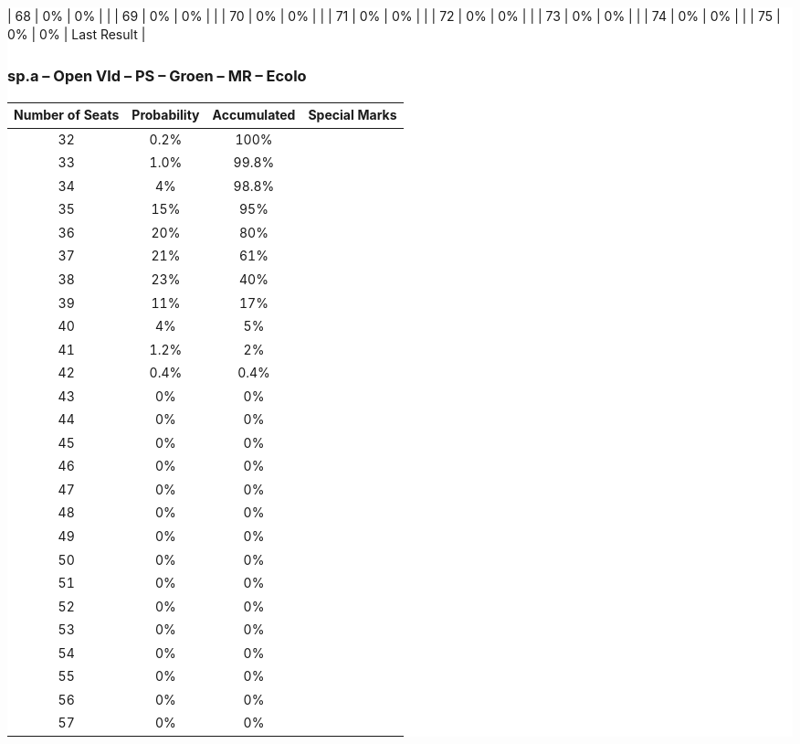 | 68 | 0% | 0% |  |
| 69 | 0% | 0% |  |
| 70 | 0% | 0% |  |
| 71 | 0% | 0% |  |
| 72 | 0% | 0% |  |
| 73 | 0% | 0% |  |
| 74 | 0% | 0% |  |
| 75 | 0% | 0% | Last Result |

### sp.a – Open Vld – PS – Groen – MR – Ecolo

| Number of Seats | Probability | Accumulated | Special Marks |
|:---------------:|:-----------:|:-----------:|:-------------:|
| 32 | 0.2% | 100% |  |
| 33 | 1.0% | 99.8% |  |
| 34 | 4% | 98.8% |  |
| 35 | 15% | 95% |  |
| 36 | 20% | 80% |  |
| 37 | 21% | 61% |  |
| 38 | 23% | 40% |  |
| 39 | 11% | 17% |  |
| 40 | 4% | 5% |  |
| 41 | 1.2% | 2% |  |
| 42 | 0.4% | 0.4% |  |
| 43 | 0% | 0% |  |
| 44 | 0% | 0% |  |
| 45 | 0% | 0% |  |
| 46 | 0% | 0% |  |
| 47 | 0% | 0% |  |
| 48 | 0% | 0% |  |
| 49 | 0% | 0% |  |
| 50 | 0% | 0% |  |
| 51 | 0% | 0% |  |
| 52 | 0% | 0% |  |
| 53 | 0% | 0% |  |
| 54 | 0% | 0% |  |
| 55 | 0% | 0% |  |
| 56 | 0% | 0% |  |
| 57 | 0% | 0% |  |